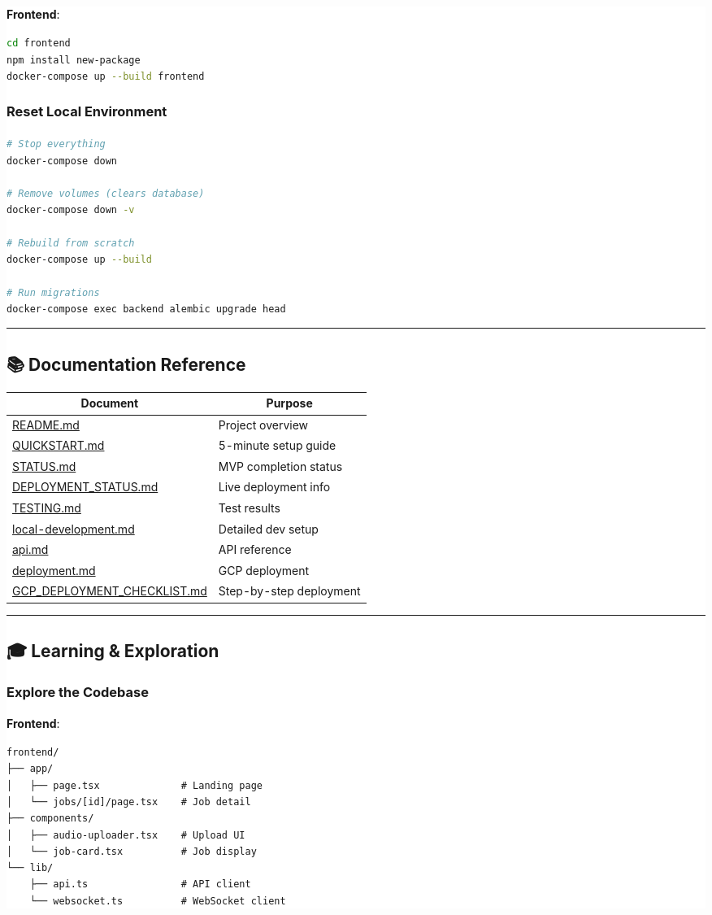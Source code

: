 **Frontend**:
```bash
cd frontend
npm install new-package
docker-compose up --build frontend
```

### Reset Local Environment

```bash
# Stop everything
docker-compose down

# Remove volumes (clears database)
docker-compose down -v

# Rebuild from scratch
docker-compose up --build

# Run migrations
docker-compose exec backend alembic upgrade head
```

---

## 📚 Documentation Reference

| Document | Purpose |
|----------|---------|
| [README.md](README.md) | Project overview |
| [QUICKSTART.md](docs/QUICKSTART.md) | 5-minute setup guide |
| [STATUS.md](STATUS.md) | MVP completion status |
| [DEPLOYMENT_STATUS.md](DEPLOYMENT_STATUS.md) | Live deployment info |
| [TESTING.md](docs/TESTING.md) | Test results |
| [local-development.md](docs/local-development.md) | Detailed dev setup |
| [api.md](docs/api.md) | API reference |
| [deployment.md](docs/deployment.md) | GCP deployment |
| [GCP_DEPLOYMENT_CHECKLIST.md](docs/GCP_DEPLOYMENT_CHECKLIST.md) | Step-by-step deployment |

---

## 🎓 Learning & Exploration

### Explore the Codebase

**Frontend**:
```
frontend/
├── app/
│   ├── page.tsx              # Landing page
│   └── jobs/[id]/page.tsx    # Job detail
├── components/
│   ├── audio-uploader.tsx    # Upload UI
│   └── job-card.tsx          # Job display
└── lib/
    ├── api.ts                # API client
    └── websocket.ts          # WebSocket client
```
